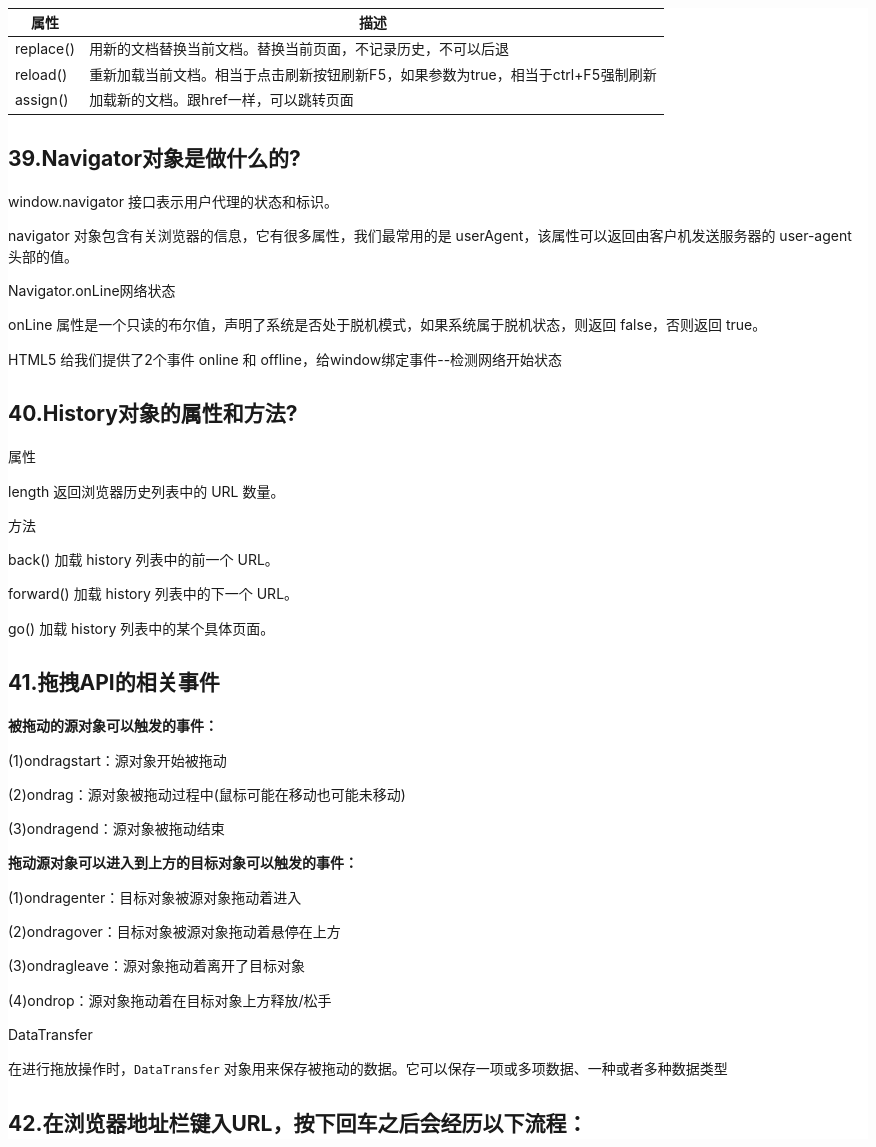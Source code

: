 | 属性      | 描述                                                         |
| --------- | ------------------------------------------------------------ |
| replace() | 用新的文档替换当前文档。替换当前页面，不记录历史，不可以后退 |
| reload()  | 重新加载当前文档。相当于点击刷新按钮刷新F5，如果参数为true，相当于ctrl+F5强制刷新 |
| assign()  | 加载新的文档。跟href一样，可以跳转页面                       |

## 39.Navigator对象是做什么的?

window.navigator 接口表示用户代理的状态和标识。

navigator 对象包含有关浏览器的信息，它有很多属性，我们最常用的是 userAgent，该属性可以返回由客户机发送服务器的 user-agent 头部的值。

Navigator.onLine网络状态

onLine 属性是一个只读的布尔值，声明了系统是否处于脱机模式，如果系统属于脱机状态，则返回 false，否则返回 true。

HTML5 给我们提供了2个事件  online  和 offline，给window绑定事件--检测网络开始状态

## 40.History对象的属性和方法?

属性

length  返回浏览器历史列表中的 URL 数量。

方法

back()  加载 history 列表中的前一个 URL。

forward()  加载 history 列表中的下一个 URL。

go()  加载 history 列表中的某个具体页面。

## 41.拖拽API的相关事件

**被拖动的源对象可以触发的事件：**

(1)ondragstart：源对象开始被拖动

(2)ondrag：源对象被拖动过程中(鼠标可能在移动也可能未移动)

(3)ondragend：源对象被拖动结束

**拖动源对象可以进入到上方的目标对象可以触发的事件：**

(1)ondragenter：目标对象被源对象拖动着进入

(2)ondragover：目标对象被源对象拖动着悬停在上方

(3)ondragleave：源对象拖动着离开了目标对象

(4)ondrop：源对象拖动着在目标对象上方释放/松手

DataTransfer

在进行拖放操作时，`DataTransfer` 对象用来保存被拖动的数据。它可以保存一项或多项数据、一种或者多种数据类型

## 42.在浏览器地址栏键入URL，按下回车之后会经历以下流程：

